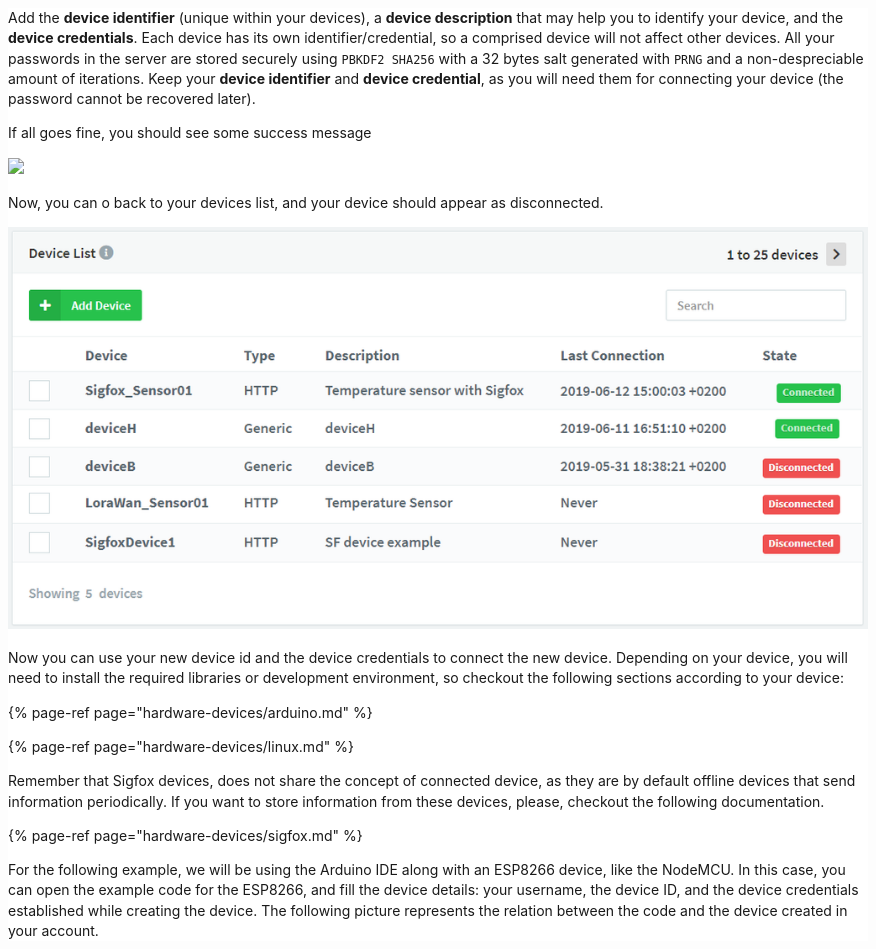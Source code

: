 Add the **device identifier** \(unique within your devices\), a **device description** that may help you to identify your device, and the **device credentials**. Each device has its own identifier/credential, so a comprised device will not affect other devices. All your passwords in the server are stored securely using `PBKDF2 SHA256` with a 32 bytes salt generated with `PRNG` and a non-despreciable amount of iterations. Keep your **device identifier** and **device credential**, as you will need them for connecting your device \(the password cannot be recovered later\).

If all goes fine, you should see some success message

![](https://discoursefiles.s3-eu-west-1.amazonaws.com/original/1X/68e13f2c4df7ecb9f0261d84ba36e12b3d8498ce.png)

Now, you can o back to your devices list, and your device should appear as disconnected.

![](.gitbook/assets/device_list.png)

Now you can use your new device id and the device credentials to connect the new device. Depending on your device, you will need to install the required libraries or development environment, so checkout the following sections according to your device:

{% page-ref page="hardware-devices/arduino.md" %}

{% page-ref page="hardware-devices/linux.md" %}

Remember that Sigfox devices, does not share the concept of connected device, as they are by default offline devices that send information periodically. If you want to store information from these devices, please, checkout the following documentation.

{% page-ref page="hardware-devices/sigfox.md" %}

For the following example, we will be using the Arduino IDE along with an ESP8266 device, like the NodeMCU. In this case, you can open the example code for the ESP8266, and fill the device details: your username, the device ID, and the device credentials established while creating the device. The following picture represents the relation between the code and the device created in your account.
